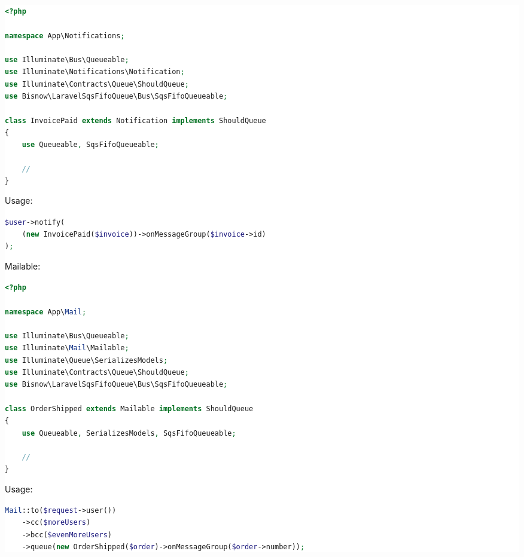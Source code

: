 ``` php
<?php

namespace App\Notifications;

use Illuminate\Bus\Queueable;
use Illuminate\Notifications\Notification;
use Illuminate\Contracts\Queue\ShouldQueue;
use Bisnow\LaravelSqsFifoQueue\Bus\SqsFifoQueueable;

class InvoicePaid extends Notification implements ShouldQueue
{
    use Queueable, SqsFifoQueueable;

    //
}
```

Usage:

``` php
$user->notify(
    (new InvoicePaid($invoice))->onMessageGroup($invoice->id)
);
```

Mailable:

``` php
<?php

namespace App\Mail;

use Illuminate\Bus\Queueable;
use Illuminate\Mail\Mailable;
use Illuminate\Queue\SerializesModels;
use Illuminate\Contracts\Queue\ShouldQueue;
use Bisnow\LaravelSqsFifoQueue\Bus\SqsFifoQueueable;

class OrderShipped extends Mailable implements ShouldQueue
{
    use Queueable, SerializesModels, SqsFifoQueueable;

    //
}
```

Usage:

``` php
Mail::to($request->user())
    ->cc($moreUsers)
    ->bcc($evenMoreUsers)
    ->queue(new OrderShipped($order)->onMessageGroup($order->number));
```
